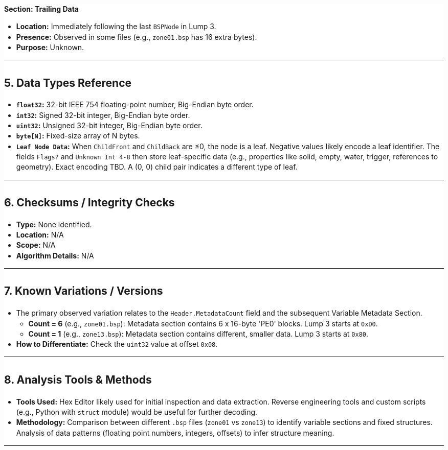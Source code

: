 **Section: Trailing Data**

*   **Location:** Immediately following the last `BSPNode` in Lump 3.
*   **Presence:** Observed in some files (e.g., `zone01.bsp` has 16 extra bytes).
*   **Purpose:** Unknown.

---

## 5. Data Types Reference

*   **`float32`:** 32-bit IEEE 754 floating-point number, Big-Endian byte order.
*   **`int32`:** Signed 32-bit integer, Big-Endian byte order.
*   **`uint32`:** Unsigned 32-bit integer, Big-Endian byte order.
*   **`byte[N]`:** Fixed-size array of N bytes.
*   **`Leaf Node Data`:** When `ChildFront` and `ChildBack` are ≤0, the node is a leaf. Negative values likely encode a leaf identifier. The fields `Flags?` and `Unknown Int 4-8` then store leaf-specific data (e.g., properties like solid, empty, water, trigger, references to geometry). Exact encoding TBD. A (0, 0) child pair indicates a different type of leaf.

---

## 6. Checksums / Integrity Checks

* **Type:** None identified.
* **Location:** N/A
* **Scope:** N/A
* **Algorithm Details:** N/A

---

## 7. Known Variations / Versions

*   The primary observed variation relates to the `Header.MetadataCount` field and the subsequent Variable Metadata Section.
    *   **Count = 6** (e.g., `zone01.bsp`): Metadata section contains 6 x 16-byte 'PE0' blocks. Lump 3 starts at `0xD0`.
    *   **Count = 1** (e.g., `zone13.bsp`): Metadata section contains different, smaller data. Lump 3 starts at `0x80`.
*   **How to Differentiate:** Check the `uint32` value at offset `0x08`.

---

## 8. Analysis Tools & Methods

* **Tools Used:** Hex Editor likely used for initial inspection and data extraction. Reverse engineering tools and custom scripts (e.g., Python with `struct` module) would be useful for further decoding.
* **Methodology:** Comparison between different `.bsp` files (`zone01` vs `zone13`) to identify variable sections and fixed structures. Analysis of data patterns (floating point numbers, integers, offsets) to infer structure meaning.

---
